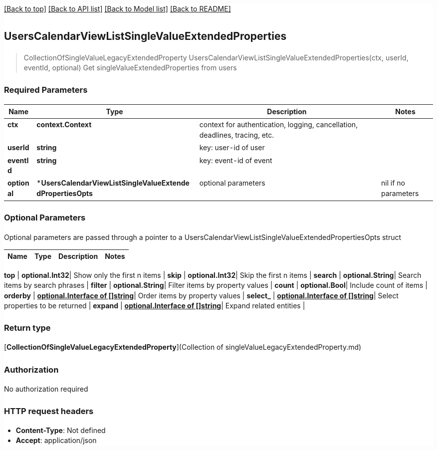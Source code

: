 [[Back to top]](#) [[Back to API list]](../README.md#documentation-for-api-endpoints)
[[Back to Model list]](../README.md#documentation-for-models)
[[Back to README]](../README.md)


## UsersCalendarViewListSingleValueExtendedProperties

> CollectionOfSingleValueLegacyExtendedProperty UsersCalendarViewListSingleValueExtendedProperties(ctx, userId, eventId, optional)
Get singleValueExtendedProperties from users

### Required Parameters


Name | Type | Description  | Notes
------------- | ------------- | ------------- | -------------
**ctx** | **context.Context** | context for authentication, logging, cancellation, deadlines, tracing, etc.
**userId** | **string**| key: user-id of user | 
**eventId** | **string**| key: event-id of event | 
 **optional** | ***UsersCalendarViewListSingleValueExtendedPropertiesOpts** | optional parameters | nil if no parameters

### Optional Parameters

Optional parameters are passed through a pointer to a UsersCalendarViewListSingleValueExtendedPropertiesOpts struct


Name | Type | Description  | Notes
------------- | ------------- | ------------- | -------------


 **top** | **optional.Int32**| Show only the first n items | 
 **skip** | **optional.Int32**| Skip the first n items | 
 **search** | **optional.String**| Search items by search phrases | 
 **filter** | **optional.String**| Filter items by property values | 
 **count** | **optional.Bool**| Include count of items | 
 **orderby** | [**optional.Interface of []string**](string.md)| Order items by property values | 
 **select_** | [**optional.Interface of []string**](string.md)| Select properties to be returned | 
 **expand** | [**optional.Interface of []string**](string.md)| Expand related entities | 

### Return type

[**CollectionOfSingleValueLegacyExtendedProperty**](Collection of singleValueLegacyExtendedProperty.md)

### Authorization

No authorization required

### HTTP request headers

- **Content-Type**: Not defined
- **Accept**: application/json
